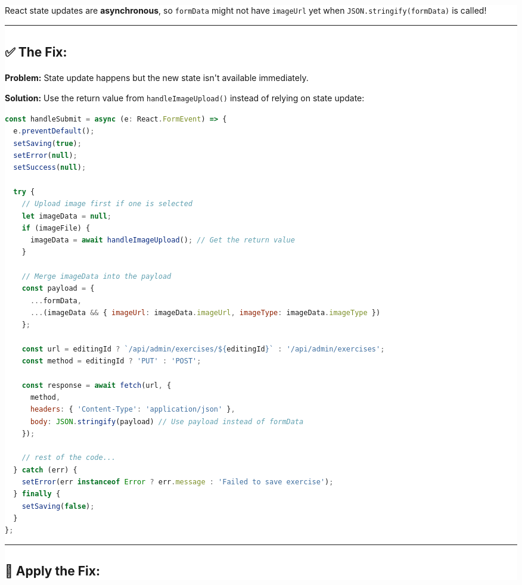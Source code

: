 React state updates are **asynchronous**, so `formData` might not have `imageUrl` yet when `JSON.stringify(formData)` is called!

---

## ✅ The Fix:

**Problem:** State update happens but the new state isn't available immediately.

**Solution:** Use the return value from `handleImageUpload()` instead of relying on state update:

```javascript
const handleSubmit = async (e: React.FormEvent) => {
  e.preventDefault();
  setSaving(true);
  setError(null);
  setSuccess(null);

  try {
    // Upload image first if one is selected
    let imageData = null;
    if (imageFile) {
      imageData = await handleImageUpload(); // Get the return value
    }

    // Merge imageData into the payload
    const payload = {
      ...formData,
      ...(imageData && { imageUrl: imageData.imageUrl, imageType: imageData.imageType })
    };

    const url = editingId ? `/api/admin/exercises/${editingId}` : '/api/admin/exercises';
    const method = editingId ? 'PUT' : 'POST';
    
    const response = await fetch(url, {
      method,
      headers: { 'Content-Type': 'application/json' },
      body: JSON.stringify(payload) // Use payload instead of formData
    });

    // rest of the code...
  } catch (err) {
    setError(err instanceof Error ? err.message : 'Failed to save exercise');
  } finally {
    setSaving(false);
  }
};
```

---

## 🔧 Apply the Fix:
